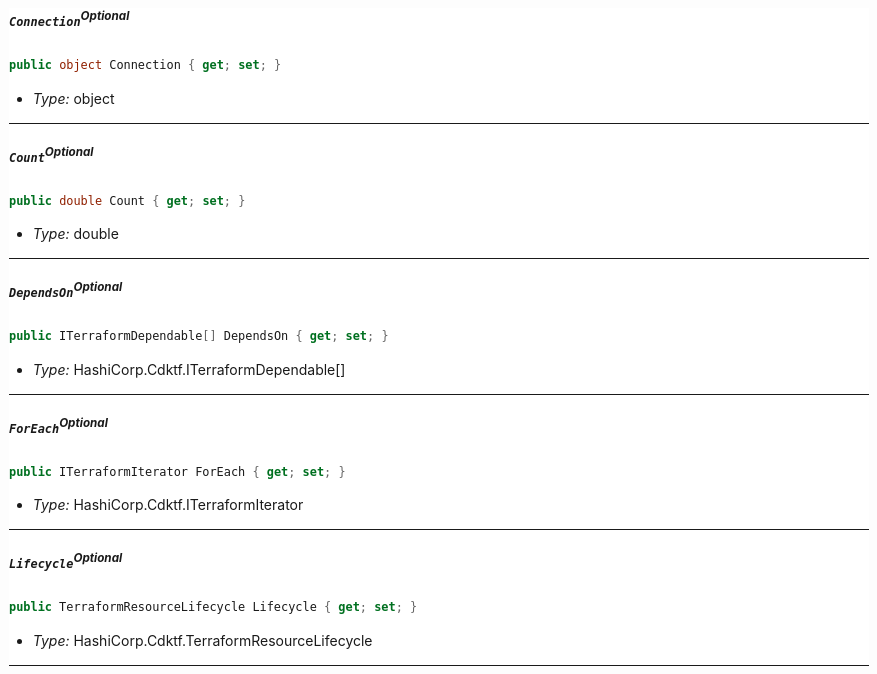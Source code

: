 
##### `Connection`<sup>Optional</sup> <a name="Connection" id="@cdktf/provider-dns.ptrRecord.PtrRecordConfig.property.connection"></a>

```csharp
public object Connection { get; set; }
```

- *Type:* object

---

##### `Count`<sup>Optional</sup> <a name="Count" id="@cdktf/provider-dns.ptrRecord.PtrRecordConfig.property.count"></a>

```csharp
public double Count { get; set; }
```

- *Type:* double

---

##### `DependsOn`<sup>Optional</sup> <a name="DependsOn" id="@cdktf/provider-dns.ptrRecord.PtrRecordConfig.property.dependsOn"></a>

```csharp
public ITerraformDependable[] DependsOn { get; set; }
```

- *Type:* HashiCorp.Cdktf.ITerraformDependable[]

---

##### `ForEach`<sup>Optional</sup> <a name="ForEach" id="@cdktf/provider-dns.ptrRecord.PtrRecordConfig.property.forEach"></a>

```csharp
public ITerraformIterator ForEach { get; set; }
```

- *Type:* HashiCorp.Cdktf.ITerraformIterator

---

##### `Lifecycle`<sup>Optional</sup> <a name="Lifecycle" id="@cdktf/provider-dns.ptrRecord.PtrRecordConfig.property.lifecycle"></a>

```csharp
public TerraformResourceLifecycle Lifecycle { get; set; }
```

- *Type:* HashiCorp.Cdktf.TerraformResourceLifecycle

---
